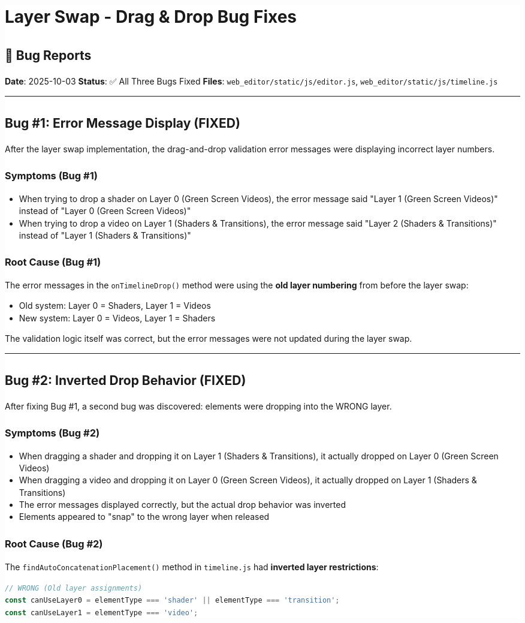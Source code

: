 # Layer Swap - Drag & Drop Bug Fixes

## 🐛 Bug Reports

**Date**: 2025-10-03
**Status**: ✅ All Three Bugs Fixed
**Files**: `web_editor/static/js/editor.js`, `web_editor/static/js/timeline.js`

---

## Bug #1: Error Message Display (FIXED)

After the layer swap implementation, the drag-and-drop validation error messages were displaying incorrect layer numbers.

### Symptoms (Bug #1)
- When trying to drop a shader on Layer 0 (Green Screen Videos), the error message said "Layer 1 (Green Screen Videos)" instead of "Layer 0 (Green Screen Videos)"
- When trying to drop a video on Layer 1 (Shaders & Transitions), the error message said "Layer 2 (Shaders & Transitions)" instead of "Layer 1 (Shaders & Transitions)"

### Root Cause (Bug #1)
The error messages in the `onTimelineDrop()` method were using the **old layer numbering** from before the layer swap:
- Old system: Layer 0 = Shaders, Layer 1 = Videos
- New system: Layer 0 = Videos, Layer 1 = Shaders

The validation logic itself was correct, but the error messages were not updated during the layer swap.

---

## Bug #2: Inverted Drop Behavior (FIXED)

After fixing Bug #1, a second bug was discovered: elements were dropping into the WRONG layer.

### Symptoms (Bug #2)
- When dragging a shader and dropping it on Layer 1 (Shaders & Transitions), it actually dropped on Layer 0 (Green Screen Videos)
- When dragging a video and dropping it on Layer 0 (Green Screen Videos), it actually dropped on Layer 1 (Shaders & Transitions)
- The error messages displayed correctly, but the actual drop behavior was inverted
- Elements appeared to "snap" to the wrong layer when released

### Root Cause (Bug #2)
The `findAutoConcatenationPlacement()` method in `timeline.js` had **inverted layer restrictions**:

```javascript
// WRONG (Old layer assignments)
const canUseLayer0 = elementType === 'shader' || elementType === 'transition';
const canUseLayer1 = elementType === 'video';
```
